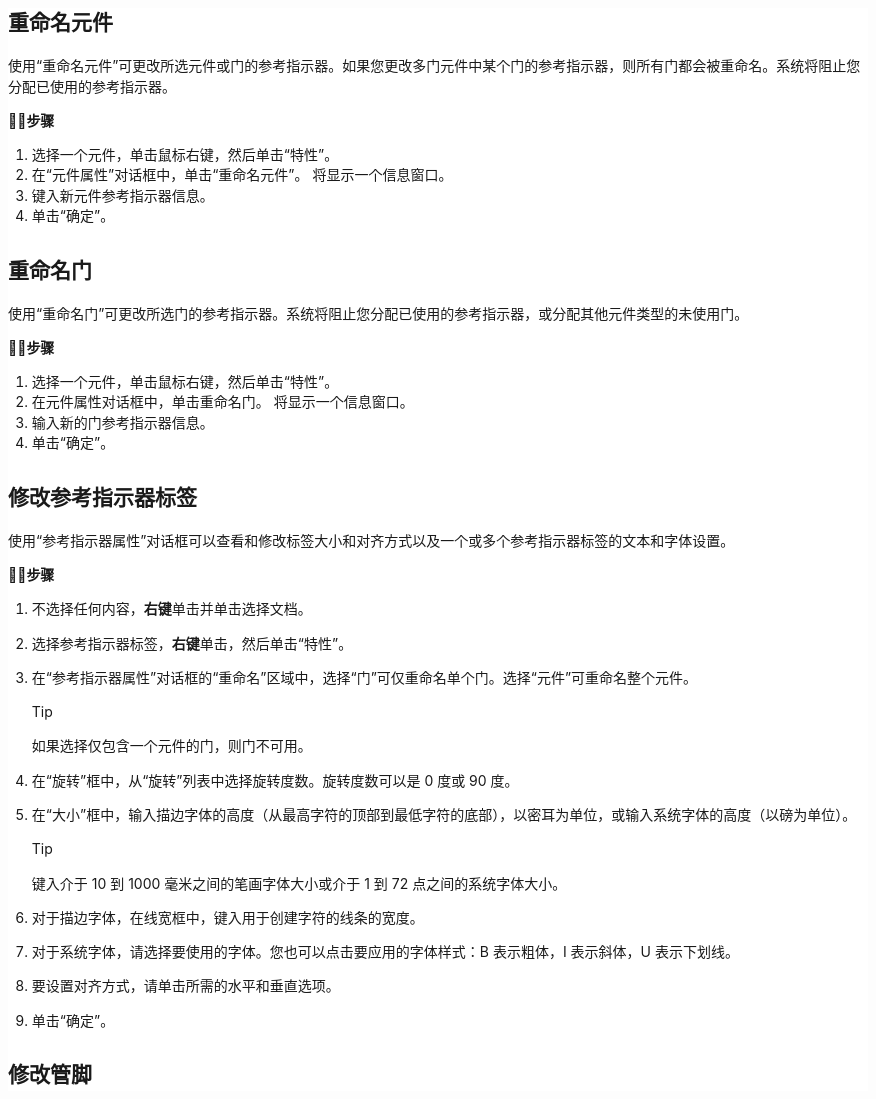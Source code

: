 ## 重命名元件

使用“重命名元件”可更改所选元件或门的参考指示器。如果您更改多门元件中某个门的参考指示器，则所有门都会被重命名。系统将阻止您分配已使用的参考指示器。

🏃‍♂️‍**步骤**

1. 选择一个元件，单击鼠标右键，然后单击“特性”。
2. 在“元件属性”对话框中，单击“重命名元件”。
将显示一个信息窗口。
3. 键入新元件参考指示器信息。
4. 单击“确定”。

## 重命名门

使用“重命名门”可更改所选门的参考指示器。系统将阻止您分配已使用的参考指示器，或分配其他元件类型的未使用门。

🏃‍♂️‍**步骤**

1. 选择一个元件，单击鼠标右键，然后单击“特性”。
2. 在元件属性对话框中，单击重命名门。
将显示一个信息窗口。
3. 输入新的门参考指示器信息。
4. 单击“确定”。

## 修改参考指示器标签

使用“参考指示器属性”对话框可以查看和修改标签大小和对齐方式以及一个或多个参考指示器标签的文本和字体设置。

🏃‍♂️‍**步骤**

1. 不选择任何内容，**右键**单击并单击选择文档。

2. 选择参考指示器标签，**右键**单击，然后单击“特性”。

3. 在“参考指示器属性”对话框的“重命名”区域中，选择“门”可仅重命名单个门。选择“元件”可重命名整个元件。

   > [!TIP]
   >
   > 如果选择仅包含一个元件的门，则门不可用。

4. 在“旋转”框中，从“旋转”列表中选择旋转度数。旋转度数可以是 0 度或 90 度。

5. 在“大小”框中，输入描边字体的高度（从最高字符的顶部到最低字符的底部），以密耳为单位，或输入系统字体的高度（以磅为单位）。

   > [!TIP]
   >
   > 键入介于 10 到 1000 毫米之间的笔画字体大小或介于 1 到 72 点之间的系统字体大小。

6. 对于描边字体，在线宽框中，键入用于创建字符的线条的宽度。

7. 对于系统字体，请选择要使用的字体。您也可以点击要应用的字体样式：B 表示粗体，I 表示斜体，U 表示下划线。
8. 要设置对齐方式，请单击所需的水平和垂直选项。

9. 单击“确定”。

## 修改管脚
